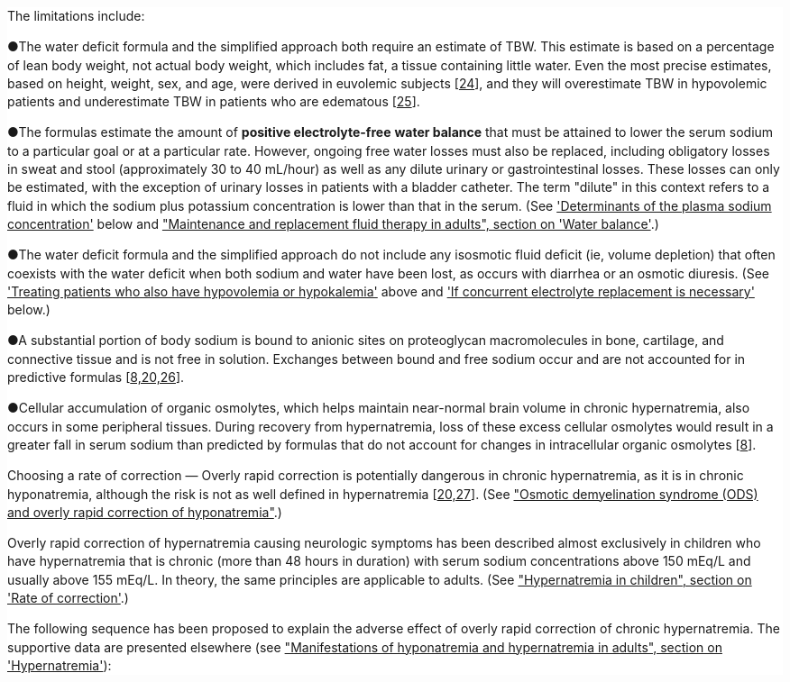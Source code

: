 The limitations include:

●The water deficit formula and the simplified approach both require an estimate of TBW. This estimate is based on a percentage of lean body weight, not actual body weight, which includes fat, a tissue containing little water. Even the most precise estimates, based on height, weight, sex, and age, were derived in euvolemic subjects \[[24](https://www.uptodate.com/contents/treatment-of-hypernatremia-in-adults/abstract/24)\], and they will overestimate TBW in hypovolemic patients and underestimate TBW in patients who are edematous \[[25](https://www.uptodate.com/contents/treatment-of-hypernatremia-in-adults/abstract/25)\].

●The formulas estimate the amount of **positive electrolyte-free** **water balance** that must be attained to lower the serum sodium to a particular goal or at a particular rate. However, ongoing free water losses must also be replaced, including obligatory losses in sweat and stool (approximately 30 to 40 mL/hour) as well as any dilute urinary or gastrointestinal losses. These losses can only be estimated, with the exception of urinary losses in patients with a bladder catheter. The term "dilute" in this context refers to a fluid in which the sodium plus potassium concentration is lower than that in the serum. (See ['Determinants of the plasma sodium concentration'](https://www.uptodate.com/contents/treatment-of-hypernatremia-in-adults#H1840848) below and ["Maintenance and replacement fluid therapy in adults", section on 'Water balance'](https://www.uptodate.com/contents/maintenance-and-replacement-fluid-therapy-in-adults?sectionName=Water%20balance&topicRef=2339&anchor=H2&source=see_link#H2).)

●The water deficit formula and the simplified approach do not include any isosmotic fluid deficit (ie, volume depletion) that often coexists with the water deficit when both sodium and water have been lost, as occurs with diarrhea or an osmotic diuresis. (See ['Treating patients who also have hypovolemia or hypokalemia'](https://www.uptodate.com/contents/treatment-of-hypernatremia-in-adults#H1005108) above and ['If concurrent electrolyte replacement is necessary'](https://www.uptodate.com/contents/treatment-of-hypernatremia-in-adults#H21881413) below.)

●A substantial portion of body sodium is bound to anionic sites on proteoglycan macromolecules in bone, cartilage, and connective tissue and is not free in solution. Exchanges between bound and free sodium occur and are not accounted for in predictive formulas \[[8,20,26](https://www.uptodate.com/contents/treatment-of-hypernatremia-in-adults/abstract/8,20,26)\].

●Cellular accumulation of organic osmolytes, which helps maintain near-normal brain volume in chronic hypernatremia, also occurs in some peripheral tissues. During recovery from hypernatremia, loss of these excess cellular osmolytes would result in a greater fall in serum sodium than predicted by formulas that do not account for changes in intracellular organic osmolytes \[[8](https://www.uptodate.com/contents/treatment-of-hypernatremia-in-adults/abstract/8)\].

Choosing a rate of correction — Overly rapid correction is potentially dangerous in chronic hypernatremia, as it is in chronic hyponatremia, although the risk is not as well defined in hypernatremia \[[20,27](https://www.uptodate.com/contents/treatment-of-hypernatremia-in-adults/abstract/20,27)\]. (See ["Osmotic demyelination syndrome (ODS) and overly rapid correction of hyponatremia"](https://www.uptodate.com/contents/osmotic-demyelination-syndrome-ods-and-overly-rapid-correction-of-hyponatremia?topicRef=2339&source=see_link).)

Overly rapid correction of hypernatremia causing neurologic symptoms has been described almost exclusively in children who have hypernatremia that is chronic (more than 48 hours in duration) with serum sodium concentrations above 150 mEq/L and usually above 155 mEq/L. In theory, the same principles are applicable to adults. (See ["Hypernatremia in children", section on 'Rate of correction'](https://www.uptodate.com/contents/hypernatremia-in-children?sectionName=Rate%20of%20correction&topicRef=2339&anchor=H1304699299&source=see_link#H1304699299).)

The following sequence has been proposed to explain the adverse effect of overly rapid correction of chronic hypernatremia. The supportive data are presented elsewhere (see ["Manifestations of hyponatremia and hypernatremia in adults", section on 'Hypernatremia'](https://www.uptodate.com/contents/manifestations-of-hyponatremia-and-hypernatremia-in-adults?sectionName=HYPERNATREMIA&topicRef=2339&anchor=H9&source=see_link#H9)):
